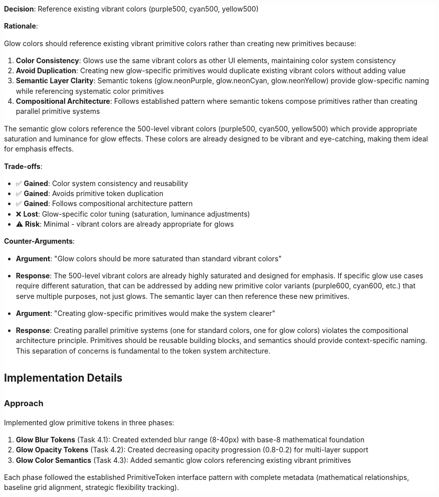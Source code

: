 **Decision**: Reference existing vibrant colors (purple500, cyan500, yellow500)

**Rationale**:

Glow colors should reference existing vibrant primitive colors rather than creating new primitives because:

1. **Color Consistency**: Glows use the same vibrant colors as other UI elements, maintaining color system consistency
2. **Avoid Duplication**: Creating new glow-specific primitives would duplicate existing vibrant colors without adding value
3. **Semantic Layer Clarity**: Semantic tokens (glow.neonPurple, glow.neonCyan, glow.neonYellow) provide glow-specific naming while referencing systematic color primitives
4. **Compositional Architecture**: Follows established pattern where semantic tokens compose primitives rather than creating parallel primitive systems

The semantic glow colors reference the 500-level vibrant colors (purple500, cyan500, yellow500) which provide appropriate saturation and luminance for glow effects. These colors are already designed to be vibrant and eye-catching, making them ideal for emphasis effects.

**Trade-offs**:
- ✅ **Gained**: Color system consistency and reusability
- ✅ **Gained**: Avoids primitive token duplication
- ✅ **Gained**: Follows compositional architecture pattern
- ❌ **Lost**: Glow-specific color tuning (saturation, luminance adjustments)
- ⚠️ **Risk**: Minimal - vibrant colors are already appropriate for glows

**Counter-Arguments**:
- **Argument**: "Glow colors should be more saturated than standard vibrant colors"
- **Response**: The 500-level vibrant colors are already highly saturated and designed for emphasis. If specific glow use cases require different saturation, that can be addressed by adding new primitive color variants (purple600, cyan600, etc.) that serve multiple purposes, not just glows. The semantic layer can then reference these new primitives.

- **Argument**: "Creating glow-specific primitives would make the system clearer"
- **Response**: Creating parallel primitive systems (one for standard colors, one for glow colors) violates the compositional architecture principle. Primitives should be reusable building blocks, and semantics should provide context-specific naming. This separation of concerns is fundamental to the token system architecture.

## Implementation Details

### Approach

Implemented glow primitive tokens in three phases:

1. **Glow Blur Tokens** (Task 4.1): Created extended blur range (8-40px) with base-8 mathematical foundation
2. **Glow Opacity Tokens** (Task 4.2): Created decreasing opacity progression (0.8-0.2) for multi-layer support
3. **Glow Color Semantics** (Task 4.3): Added semantic glow colors referencing existing vibrant primitives

Each phase followed the established PrimitiveToken interface pattern with complete metadata (mathematical relationships, baseline grid alignment, strategic flexibility tracking).
